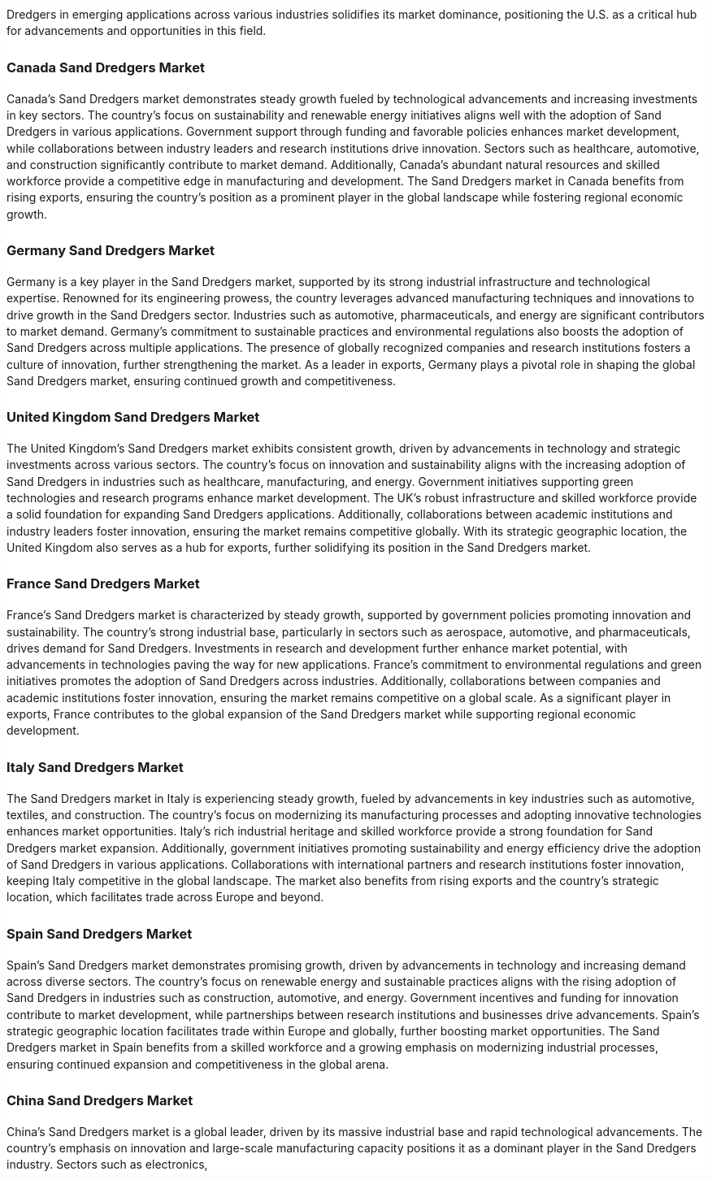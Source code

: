 Dredgers in emerging applications across various industries solidifies its market dominance, positioning the U.S. as a critical hub for advancements and opportunities in this field.</p><h3>Canada Sand Dredgers Market</h3><p>Canada&rsquo;s Sand Dredgers market demonstrates steady growth fueled by technological advancements and increasing investments in key sectors. The country&rsquo;s focus on sustainability and renewable energy initiatives aligns well with the adoption of Sand Dredgers in various applications. Government support through funding and favorable policies enhances market development, while collaborations between industry leaders and research institutions drive innovation. Sectors such as healthcare, automotive, and construction significantly contribute to market demand. Additionally, Canada&rsquo;s abundant natural resources and skilled workforce provide a competitive edge in manufacturing and development. The Sand Dredgers market in Canada benefits from rising exports, ensuring the country&rsquo;s position as a prominent player in the global landscape while fostering regional economic growth.</p><h3>Germany Sand Dredgers Market</h3><p>Germany is a key player in the Sand Dredgers market, supported by its strong industrial infrastructure and technological expertise. Renowned for its engineering prowess, the country leverages advanced manufacturing techniques and innovations to drive growth in the Sand Dredgers sector. Industries such as automotive, pharmaceuticals, and energy are significant contributors to market demand. Germany&rsquo;s commitment to sustainable practices and environmental regulations also boosts the adoption of Sand Dredgers across multiple applications. The presence of globally recognized companies and research institutions fosters a culture of innovation, further strengthening the market. As a leader in exports, Germany plays a pivotal role in shaping the global Sand Dredgers market, ensuring continued growth and competitiveness.</p><h3>United Kingdom Sand Dredgers Market</h3><p>The United Kingdom&rsquo;s Sand Dredgers market exhibits consistent growth, driven by advancements in technology and strategic investments across various sectors. The country&rsquo;s focus on innovation and sustainability aligns with the increasing adoption of Sand Dredgers in industries such as healthcare, manufacturing, and energy. Government initiatives supporting green technologies and research programs enhance market development. The UK&rsquo;s robust infrastructure and skilled workforce provide a solid foundation for expanding Sand Dredgers applications. Additionally, collaborations between academic institutions and industry leaders foster innovation, ensuring the market remains competitive globally. With its strategic geographic location, the United Kingdom also serves as a hub for exports, further solidifying its position in the Sand Dredgers market.</p><h3>France Sand Dredgers Market</h3><p>France&rsquo;s Sand Dredgers market is characterized by steady growth, supported by government policies promoting innovation and sustainability. The country&rsquo;s strong industrial base, particularly in sectors such as aerospace, automotive, and pharmaceuticals, drives demand for Sand Dredgers. Investments in research and development further enhance market potential, with advancements in technologies paving the way for new applications. France&rsquo;s commitment to environmental regulations and green initiatives promotes the adoption of Sand Dredgers across industries. Additionally, collaborations between companies and academic institutions foster innovation, ensuring the market remains competitive on a global scale. As a significant player in exports, France contributes to the global expansion of the Sand Dredgers market while supporting regional economic development.</p><h3>Italy Sand Dredgers Market</h3><p>The Sand Dredgers market in Italy is experiencing steady growth, fueled by advancements in key industries such as automotive, textiles, and construction. The country&rsquo;s focus on modernizing its manufacturing processes and adopting innovative technologies enhances market opportunities. Italy&rsquo;s rich industrial heritage and skilled workforce provide a strong foundation for Sand Dredgers market expansion. Additionally, government initiatives promoting sustainability and energy efficiency drive the adoption of Sand Dredgers in various applications. Collaborations with international partners and research institutions foster innovation, keeping Italy competitive in the global landscape. The market also benefits from rising exports and the country&rsquo;s strategic location, which facilitates trade across Europe and beyond.</p><h3>Spain Sand Dredgers Market</h3><p>Spain&rsquo;s Sand Dredgers market demonstrates promising growth, driven by advancements in technology and increasing demand across diverse sectors. The country&rsquo;s focus on renewable energy and sustainable practices aligns with the rising adoption of Sand Dredgers in industries such as construction, automotive, and energy. Government incentives and funding for innovation contribute to market development, while partnerships between research institutions and businesses drive advancements. Spain&rsquo;s strategic geographic location facilitates trade within Europe and globally, further boosting market opportunities. The Sand Dredgers market in Spain benefits from a skilled workforce and a growing emphasis on modernizing industrial processes, ensuring continued expansion and competitiveness in the global arena.</p><h3>China Sand Dredgers Market</h3><p>China&rsquo;s Sand Dredgers market is a global leader, driven by its massive industrial base and rapid technological advancements. The country&rsquo;s emphasis on innovation and large-scale manufacturing capacity positions it as a dominant player in the Sand Dredgers industry. Sectors such as electronics,